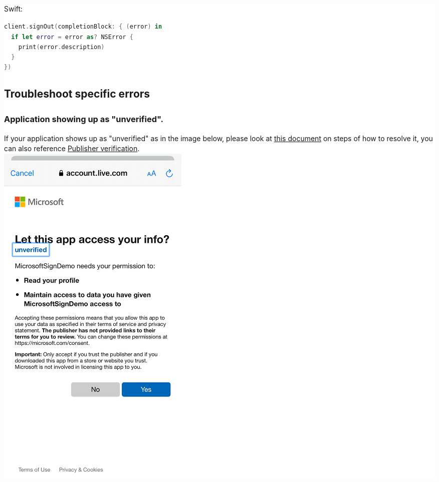 Swift:
```swift
client.signOut(completionBlock: { (error) in
  if let error = error as? NSError {
    print(error.description)
  }
})
```
## Troubleshoot specific errors

### Application showing up as "unverified".

If your application shows up as "unverified" as in the image below, please look at [this document](./partner-business-verification.md) on steps of how to resolve it, you can also reference [Publisher verification](https://learn.microsoft.com/en-us/azure/active-directory/develop/publisher-verification-overview).<br/> ![Application showing as unverified](./media/mobile-user-consent-dialog.png)
